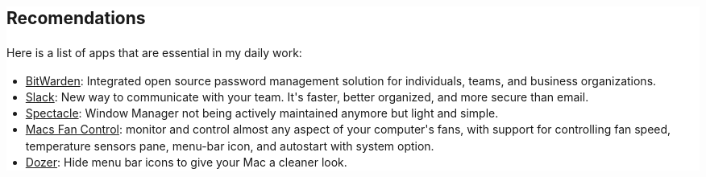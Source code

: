 ## Recomendations
Here is a list of apps that are essential in my daily work:
- [BitWarden](https://bitwarden.com/): Integrated open source password management solution for individuals, teams, and business organizations.
- [Slack](https://slack.com/): New way to communicate with your team. It's faster, better organized, and more secure than email.
- [Spectacle](https://www.spectacleapp.com/): Window Manager not being actively maintained anymore but light and simple.
- [Macs Fan Control](https://crystalidea.com/macs-fan-control/download): monitor and control almost any aspect of your computer's fans, with support for controlling fan speed, temperature sensors pane, menu-bar icon, and autostart with system option.
- [Dozer](https://github.com/Mortennn/Dozer): Hide menu bar icons to give your Mac a cleaner look.
